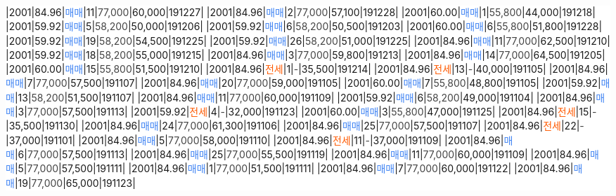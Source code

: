 |2001|84.96|<span style="color:#4285f3">매매</span>|11|<span style="color:#444444">77,000</span>|60,000|191227|
|2001|84.96|<span style="color:#4285f3">매매</span>|2|<span style="color:#444444">77,000</span>|57,100|191228|
|2001|60.00|<span style="color:#4285f3">매매</span>|1|<span style="color:#444444">55,800</span>|44,000|191218|
|2001|59.92|<span style="color:#4285f3">매매</span>|5|<span style="color:#444444">58,200</span>|50,000|191206|
|2001|59.92|<span style="color:#4285f3">매매</span>|6|<span style="color:#444444">58,200</span>|50,500|191203|
|2001|60.00|<span style="color:#4285f3">매매</span>|6|<span style="color:#444444">55,800</span>|51,800|191228|
|2001|59.92|<span style="color:#4285f3">매매</span>|19|<span style="color:#444444">58,200</span>|54,500|191225|
|2001|59.92|<span style="color:#4285f3">매매</span>|26|<span style="color:#444444">58,200</span>|51,000|191225|
|2001|84.96|<span style="color:#4285f3">매매</span>|11|<span style="color:#444444">77,000</span>|62,500|191210|
|2001|59.92|<span style="color:#4285f3">매매</span>|18|<span style="color:#444444">58,200</span>|55,000|191215|
|2001|84.96|<span style="color:#4285f3">매매</span>|3|<span style="color:#444444">77,000</span>|59,800|191213|
|2001|84.96|<span style="color:#4285f3">매매</span>|14|<span style="color:#444444">77,000</span>|64,500|191205|
|2001|60.00|<span style="color:#4285f3">매매</span>|15|<span style="color:#444444">55,800</span>|51,500|191210|
|2001|84.96|<span style="color:#ff5a00">전세</span>|1|<span style="color:#444444">-</span>|35,500|191214|
|2001|84.96|<span style="color:#ff5a00">전세</span>|13|<span style="color:#444444">-</span>|40,000|191105|
|2001|84.96|<span style="color:#4285f3">매매</span>|7|<span style="color:#444444">77,000</span>|57,500|191107|
|2001|84.96|<span style="color:#4285f3">매매</span>|20|<span style="color:#444444">77,000</span>|59,000|191105|
|2001|60.00|<span style="color:#4285f3">매매</span>|7|<span style="color:#444444">55,800</span>|48,800|191105|
|2001|59.92|<span style="color:#4285f3">매매</span>|13|<span style="color:#444444">58,200</span>|51,500|191107|
|2001|84.96|<span style="color:#4285f3">매매</span>|11|<span style="color:#444444">77,000</span>|60,000|191109|
|2001|59.92|<span style="color:#4285f3">매매</span>|6|<span style="color:#444444">58,200</span>|49,000|191104|
|2001|84.96|<span style="color:#4285f3">매매</span>|3|<span style="color:#444444">77,000</span>|57,500|191113|
|2001|59.92|<span style="color:#ff5a00">전세</span>|4|<span style="color:#444444">-</span>|32,000|191123|
|2001|60.00|<span style="color:#4285f3">매매</span>|3|<span style="color:#444444">55,800</span>|47,000|191125|
|2001|84.96|<span style="color:#ff5a00">전세</span>|15|<span style="color:#444444">-</span>|35,500|191130|
|2001|84.96|<span style="color:#4285f3">매매</span>|24|<span style="color:#444444">77,000</span>|61,300|191106|
|2001|84.96|<span style="color:#4285f3">매매</span>|25|<span style="color:#444444">77,000</span>|57,500|191107|
|2001|84.96|<span style="color:#ff5a00">전세</span>|22|<span style="color:#444444">-</span>|37,000|191101|
|2001|84.96|<span style="color:#4285f3">매매</span>|5|<span style="color:#444444">77,000</span>|58,000|191110|
|2001|84.96|<span style="color:#ff5a00">전세</span>|11|<span style="color:#444444">-</span>|37,000|191109|
|2001|84.96|<span style="color:#4285f3">매매</span>|6|<span style="color:#444444">77,000</span>|57,500|191113|
|2001|84.96|<span style="color:#4285f3">매매</span>|25|<span style="color:#444444">77,000</span>|55,500|191119|
|2001|84.96|<span style="color:#4285f3">매매</span>|11|<span style="color:#444444">77,000</span>|60,000|191109|
|2001|84.96|<span style="color:#4285f3">매매</span>|5|<span style="color:#444444">77,000</span>|57,500|191111|
|2001|84.96|<span style="color:#4285f3">매매</span>|1|<span style="color:#444444">77,000</span>|51,500|191111|
|2001|84.96|<span style="color:#4285f3">매매</span>|7|<span style="color:#444444">77,000</span>|60,000|191122|
|2001|84.96|<span style="color:#4285f3">매매</span>|19|<span style="color:#444444">77,000</span>|65,000|191123|